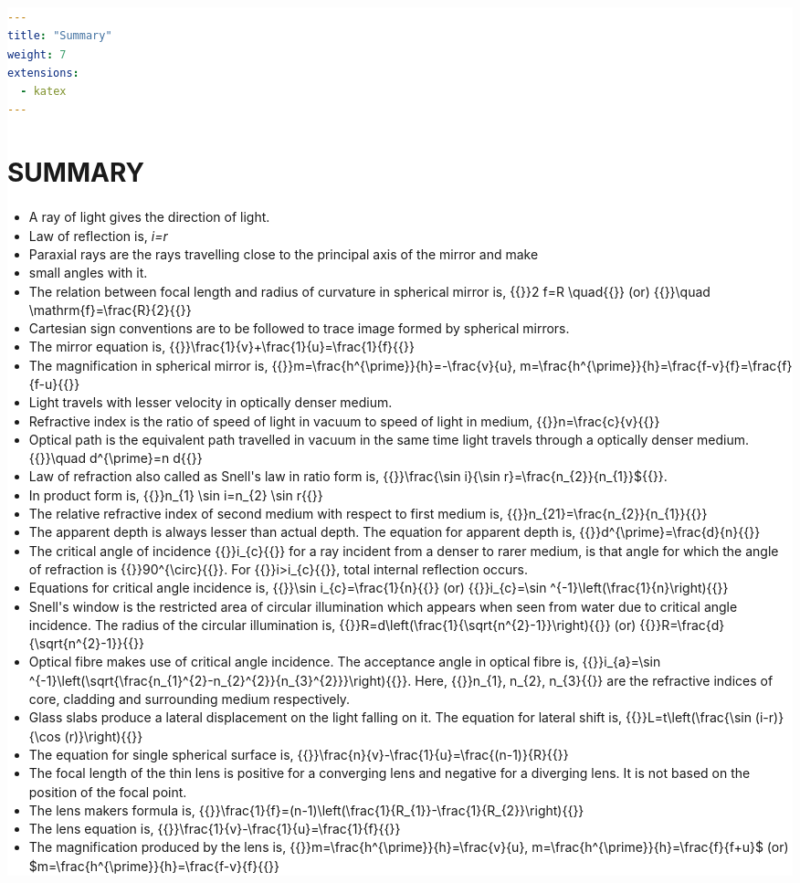 ```yaml
---
title: "Summary"
weight: 7
extensions:
  - katex
---
```


# SUMMARY
 
- A ray of light gives the direction of light.
- Law of reflection is, _i=r_
- Paraxial rays are the rays travelling close to the principal axis of the mirror and make
- small angles with it.
- The relation between focal length and radius of curvature in spherical mirror is, {{<katex>}}2 f=R \quad{{</katex>}} (or) {{<katex>}}\quad \mathrm{f}=\frac{R}{2}{{</katex>}}
- Cartesian sign conventions are to be followed to trace image formed by spherical mirrors.
- The mirror equation is, {{<katex>}}\frac{1}{v}+\frac{1}{u}=\frac{1}{f}{{</katex>}}
- The magnification in spherical mirror is, {{<katex>}}m=\frac{h^{\prime}}{h}=-\frac{v}{u}, m=\frac{h^{\prime}}{h}=\frac{f-v}{f}=\frac{f}{f-u}{{</katex>}}
- Light travels with lesser velocity in optically denser medium.
- Refractive index is the ratio of speed of light in vacuum to speed of light in medium, {{<katex>}}n=\frac{c}{v}{{</katex>}}
- Optical path is the equivalent path travelled in vacuum in the same time light travels through a optically denser medium. {{<katex>}}\quad d^{\prime}=n d{{</katex>}}
- Law of refraction also called as Snell's law in ratio form is, {{<katex>}}\frac{\sin i}{\sin r}=\frac{n_{2}}{n_{1}}${{</katex>}}.
- In product form is, {{<katex>}}n_{1} \sin i=n_{2} \sin r{{</katex>}}
- The relative refractive index of second medium with respect to first medium is, {{<katex>}}n_{21}=\frac{n_{2}}{n_{1}}{{</katex>}}
- The apparent depth is always lesser than actual depth. The equation for apparent depth is, {{<katex>}}d^{\prime}=\frac{d}{n}{{</katex>}}
- The critical angle of incidence {{<katex>}}i_{c}{{</katex>}} for a ray incident from a denser to rarer medium, is that angle for which the angle of refraction is {{<katex>}}90^{\circ}{{</katex>}}. For {{<katex>}}i>i_{c}{{</katex>}}, total internal reflection occurs.
- Equations for critical angle incidence is, {{<katex>}}\sin i_{c}=\frac{1}{n}{{</katex>}} (or) {{<katex>}}i_{c}=\sin ^{-1}\left(\frac{1}{n}\right){{</katex>}}
- Snell's window is the restricted area of circular illumination which appears when seen from water due to critical angle incidence. The radius of the circular illumination is, {{<katex>}}R=d\left(\frac{1}{\sqrt{n^{2}-1}}\right){{</katex>}} (or) {{<katex>}}R=\frac{d}{\sqrt{n^{2}-1}}\{{</katex>}}
- Optical fibre makes use of critical angle incidence. The acceptance angle in optical fibre is, {{<katex>}}i_{a}=\sin ^{-1}\left(\sqrt{\frac{n_{1}^{2}-n_{2}^{2}}{n_{3}^{2}}}\right){{</katex>}}. Here, {{<katex>}}n_{1}, n_{2}, n_{3}{{</katex>}} are the refractive indices of core, cladding and surrounding medium respectively.
- Glass slabs produce a lateral displacement on the light falling on it. The equation for lateral shift is, {{<katex>}}L=t\left(\frac{\sin (i-r)}{\cos (r)}\right){{</katex>}}
- The equation for single spherical surface is, {{<katex>}}\frac{n}{v}-\frac{1}{u}=\frac{(n-1)}{R}{{</katex>}}
- The focal length of the thin lens is positive for a converging lens and negative for a diverging lens. It is not based on the position of the focal point.
- The lens makers formula is, {{<katex>}}\frac{1}{f}=(n-1)\left(\frac{1}{R_{1}}-\frac{1}{R_{2}}\right){{</katex>}}
- The lens equation is, {{<katex>}}\frac{1}{v}-\frac{1}{u}=\frac{1}{f}{{</katex>}}
- The magnification produced by the lens is, {{<katex>}}m=\frac{h^{\prime}}{h}=\frac{v}{u}, m=\frac{h^{\prime}}{h}=\frac{f}{f+u}$ (or) $m=\frac{h^{\prime}}{h}=\frac{f-v}{f}{{</katex>}}
